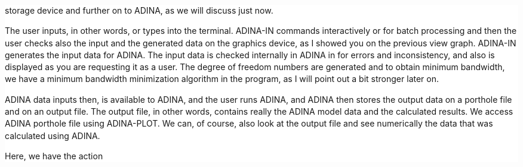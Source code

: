   <span m='192860'>storage</span> <span m='193190'>device</span> <span m='194020'>and</span>
  <span m='194820'>further</span> <span m='195320'>on</span> <span m='195650'>to</span>
  <span m='195770'>ADINA,</span> <span m='196430'>as</span> <span m='196570'>we will</span>
  <span m='197030'>discuss</span> <span m='197470'>just</span> <span m='197750'>now.</span>
  </p><p><span m='199650'>The</span> <span m='200090'>user</span> <span m='201270'>inputs,</span>
  <span m='201790'>in</span> <span m='201910'>other</span> <span m='202110'>words,</span>
  <span m='202480'>or</span> <span m='202630'>types</span> <span m='203000'>into</span>
  <span m='203240'>the</span> <span m='203360'>terminal.</span> <span m='204400'>ADINA-IN</span>
  <span m='204970'>commands</span> <span m='205830'>interactively</span> <span m='206770'>or</span>
  <span m='207230'>for</span> <span m='207380'>batch</span> <span m='207690'>processing</span>
  <span m='208790'>and</span> <span m='209180'>then the</span> <span m='209410'>user</span>
  <span m='210040'>checks</span> <span m='210430'>also</span> <span m='210770'>the</span>
  <span m='210860'>input</span> <span m='211340'>and</span> <span m='211560'>the</span>
  <span m='211670'>generated</span> <span m='212090'>data</span> <span m='212700'>on</span>
  <span m='212850'>the</span> <span m='212950'>graphics</span> <span m='213430'>device,</span>
  <span m='214180'>as</span> <span m='214430'>I</span> <span m='214790'>showed</span>
  <span m='215110'>you</span> <span m='215220'>on</span> <span m='215330'>the</span>
  <span m='215420'>previous</span> <span m='216120'>view</span> <span m='216260'>graph.</span>
  <span m='218020'>ADINA-IN</span> <span m='219590'>generates</span> <span m='220060'>the</span>
  <span m='220150'>input</span> <span m='220540'>data</span> <span m='221420'>for</span>
  <span m='221710'>ADINA.</span> <span m='223750'>The</span> <span m='223900'>input</span>
  <span m='224160'>data</span> <span m='224450'>is</span> <span m='224620'>checked</span>
  <span m='224910'>internally</span> <span m='226120'>in</span> <span m='226280'>ADINA</span>
  <span m='226570'>in</span> <span m='226770'>for errors</span> <span m='227520'>and</span>
  <span m='227700'>inconsistency,</span> <span m='228870'>and</span> <span m='229300'>also</span>
  <span m='229640'>is</span> <span m='229800'>displayed</span> <span m='230310'>as</span>
  <span m='230880'>you</span> <span m='231130'>are</span> <span m='231430'>requesting</span>
  <span m='231960'>it</span> <span m='232120'>as</span> <span m='232230'>a</span>
  <span m='232350'>user.</span> <span m='233330'>The</span> <span m='233750'>degree</span>
  <span m='234040'>of</span> <span m='234140'>freedom</span> <span m='234430'>numbers</span>
  <span m='235680'>are</span> <span m='236020'>generated</span> <span m='236720'>and</span>
  <span m='239100'>to</span> <span m='239210'>obtain</span> <span m='239850'>minimum</span>
  <span m='240190'>bandwidth,</span> <span m='240700'>we</span> <span m='240800'>have</span>
  <span m='240990'>a</span> <span m='241430'>minimum</span> <span m='241980'>bandwidth</span>
  <span m='243840'>minimization</span> <span m='245560'>algorithm</span> <span m='246160'>in</span>
  <span m='246370'>the</span> <span m='246480'>program,</span> <span m='247200'>as</span>
  <span m='247420'>I</span> <span m='247470'>will</span> <span m='247650'>point</span>
  <span m='247960'>out</span> <span m='248580'>a</span> <span m='248710'>bit</span>
  <span m='249020'>stronger</span> <span m='249520'>later</span> <span m='249760'>on.</span>
  </p><p><span m='252480'>ADINA</span> <span m='253070'>data</span> <span m='253400'>inputs</span>
  <span m='253660'>then,</span> <span m='254760'>is</span> <span m='254990'>available</span>
  <span m='255780'>to</span> <span m='256000'>ADINA,</span> <span m='257420'>and</span>
  <span m='257860'>the</span> <span m='258459'>user</span> <span m='258760'>runs</span>
  <span m='259100'>ADINA,</span> <span m='260019'>and</span> <span m='260760'>ADINA</span>
  <span m='261640'>then</span> <span m='261970'>stores</span> <span m='262870'>the</span>
  <span m='263110'>output</span> <span m='263520'>data</span> <span m='264190'>on</span>
  <span m='264350'>a</span> <span m='264400'>porthole</span> <span m='264870'>file</span>
  <span m='266020'>and</span> <span m='266420'>on</span> <span m='266580'>an</span>
  <span m='266720'>output</span> <span m='267120'>file.</span> <span m='269600'>The</span>
  <span m='270600'>output</span> <span m='270930'>file, in</span> <span m='271150'>other</span>
  <span m='271440'>words,</span> <span m='271690'>contains</span> <span m='272310'>really</span>
  <span m='273000'>the ADINA</span> <span m='273380'>model</span> <span m='273650'>data</span>
  <span m='274140'>and</span> <span m='274340'>the</span> <span m='274540'>calculated</span>
  <span m='275040'>results.</span> <span m='276640'>We</span> <span m='277200'>access</span>
  <span m='277890'>ADINA</span> <span m='278450'>porthole</span> <span m='278880'>file</span>
  <span m='279530'>using</span> <span m='279870'>ADINA-PLOT.</span> <span m='281740'>We</span>
  <span m='282060'>can,</span> <span m='282270'>of</span> <span m='282440'>course,</span>
  <span m='282620'>also</span> <span m='282940'>look</span> <span m='283170'>at</span>
  <span m='283400'>the</span> <span m='283760'>output</span> <span m='284180'>file</span>
  <span m='285160'>and</span> <span m='285410'>see</span> <span m='285870'>numerically</span>
  <span m='286850'>the</span> <span m='287220'>data</span> <span m='287580'>that</span>
  <span m='287790'>was</span> <span m='288170'>calculated</span> <span m='288990'>using</span>
  <span m='289380'>ADINA.</span> </p><p><span m='292610'>Here,</span> <span m='293210'>we</span>
  <span m='293370'>have</span> <span m='293770'>the</span> <span m='294060'>action</span>